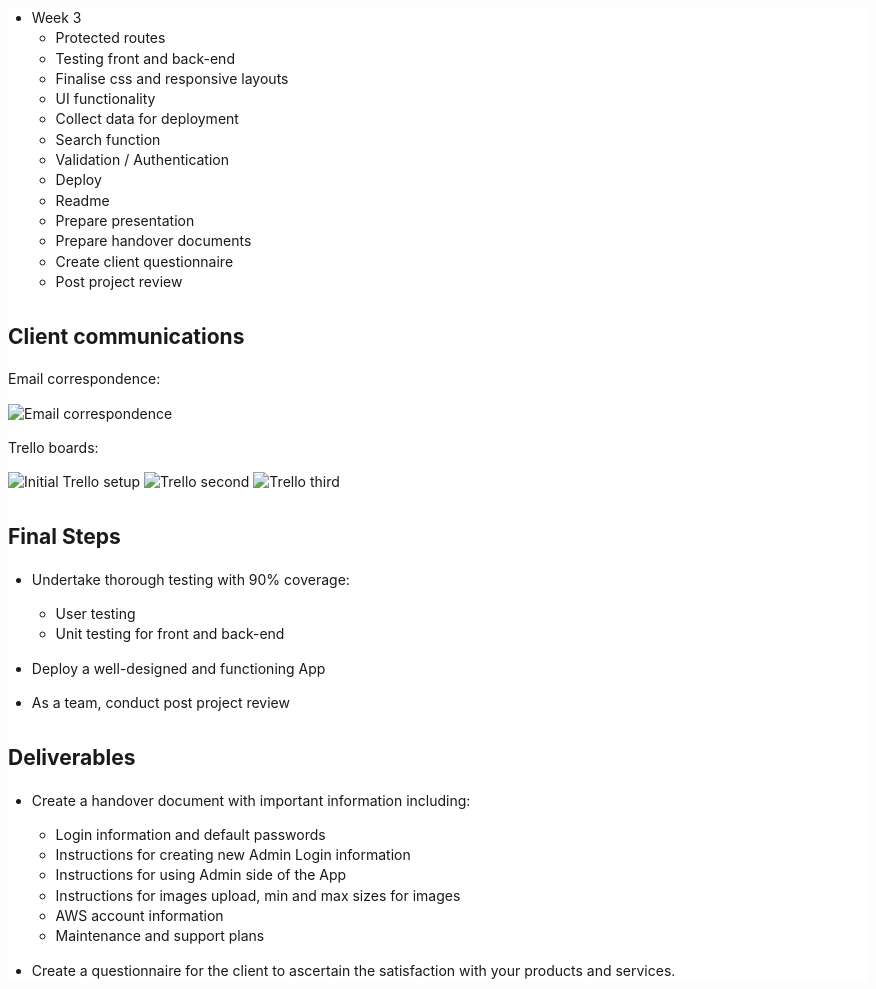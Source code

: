   - Week 3
    - Protected routes
    - Testing front and back-end
    - Finalise css and responsive layouts
    - UI functionality
    - Collect data for deployment
    - Search function
    - Validation / Authentication
    - Deploy
    - Readme
    - Prepare presentation
    - Prepare handover documents
    - Create client questionnaire
    - Post project review

## Client communications

Email correspondence: 

<img width="600" alt="Email correspondence" src="https://raw.githubusercontent.com/annarosz/temp/master/bookmarks_emails.jpg"> 

Trello boards: 

<img width="800" alt="Initial Trello setup" src="https://raw.githubusercontent.com/annarosz/temp/master/bookmarks_trello_1.png"> 

<img width="800" alt="Trello second" src="https://raw.githubusercontent.com/annarosz/temp/master/bookmarks_trello_2.png"> 

<img width="800" alt="Trello third" src="https://raw.githubusercontent.com/annarosz/temp/master/bookmarks_trello_3.png"> 

## Final Steps

  - Undertake thorough testing with 90% coverage:
    - User testing
    - Unit testing for front and back-end

  - Deploy a well-designed and functioning App

  - As a team, conduct post project review

## Deliverables

  - Create a handover document with important information including:
    - Login information and default passwords
    - Instructions for creating new Admin Login information
    - Instructions for using Admin side of the App
    - Instructions for images upload, min and max sizes for images
    - AWS account information
    - Maintenance and support plans

  - Create a questionnaire for the client to ascertain the satisfaction with your products and services.
